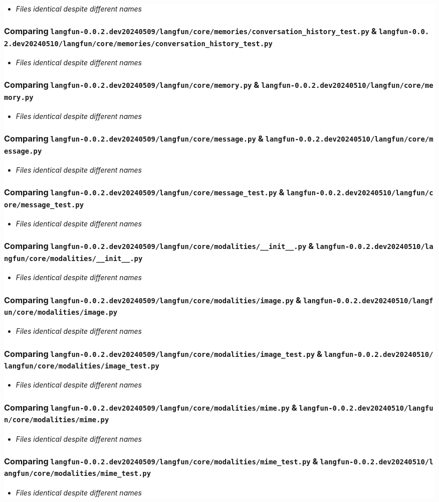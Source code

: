  * *Files identical despite different names*

### Comparing `langfun-0.0.2.dev20240509/langfun/core/memories/conversation_history_test.py` & `langfun-0.0.2.dev20240510/langfun/core/memories/conversation_history_test.py`

 * *Files identical despite different names*

### Comparing `langfun-0.0.2.dev20240509/langfun/core/memory.py` & `langfun-0.0.2.dev20240510/langfun/core/memory.py`

 * *Files identical despite different names*

### Comparing `langfun-0.0.2.dev20240509/langfun/core/message.py` & `langfun-0.0.2.dev20240510/langfun/core/message.py`

 * *Files identical despite different names*

### Comparing `langfun-0.0.2.dev20240509/langfun/core/message_test.py` & `langfun-0.0.2.dev20240510/langfun/core/message_test.py`

 * *Files identical despite different names*

### Comparing `langfun-0.0.2.dev20240509/langfun/core/modalities/__init__.py` & `langfun-0.0.2.dev20240510/langfun/core/modalities/__init__.py`

 * *Files identical despite different names*

### Comparing `langfun-0.0.2.dev20240509/langfun/core/modalities/image.py` & `langfun-0.0.2.dev20240510/langfun/core/modalities/image.py`

 * *Files identical despite different names*

### Comparing `langfun-0.0.2.dev20240509/langfun/core/modalities/image_test.py` & `langfun-0.0.2.dev20240510/langfun/core/modalities/image_test.py`

 * *Files identical despite different names*

### Comparing `langfun-0.0.2.dev20240509/langfun/core/modalities/mime.py` & `langfun-0.0.2.dev20240510/langfun/core/modalities/mime.py`

 * *Files identical despite different names*

### Comparing `langfun-0.0.2.dev20240509/langfun/core/modalities/mime_test.py` & `langfun-0.0.2.dev20240510/langfun/core/modalities/mime_test.py`

 * *Files identical despite different names*
